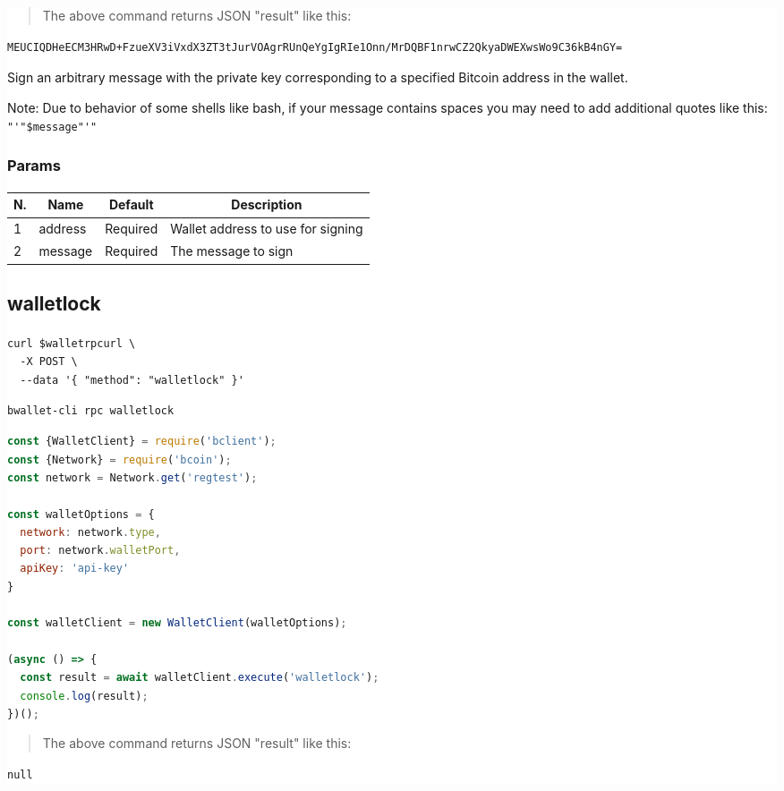 > The above command returns JSON "result" like this:

```
MEUCIQDHeECM3HRwD+FzueXV3iVxdX3ZT3tJurVOAgrRUnQeYgIgRIe1Onn/MrDQBF1nrwCZ2QkyaDWEXwsWo9C36kB4nGY=
```

Sign an arbitrary message with the private key corresponding to a
specified Bitcoin address in the wallet.

<aside>Note: Due to behavior of some shells like bash, if your message contains spaces you may need to add additional quotes like this: <code>"'"$message"'"</code></aside>

### Params
N. | Name | Default |  Description
--------- | --------- | --------- | -----------
1 | address | Required | Wallet address to use for signing
2 | message | Required | The message to sign



## walletlock

```shell--curl
curl $walletrpcurl \
  -X POST \
  --data '{ "method": "walletlock" }'
```

```shell--cli
bwallet-cli rpc walletlock
```

```javascript
const {WalletClient} = require('bclient');
const {Network} = require('bcoin');
const network = Network.get('regtest');

const walletOptions = {
  network: network.type,
  port: network.walletPort,
  apiKey: 'api-key'
}

const walletClient = new WalletClient(walletOptions);

(async () => {
  const result = await walletClient.execute('walletlock');
  console.log(result);
})();
```

> The above command returns JSON "result" like this:

```
null
```
